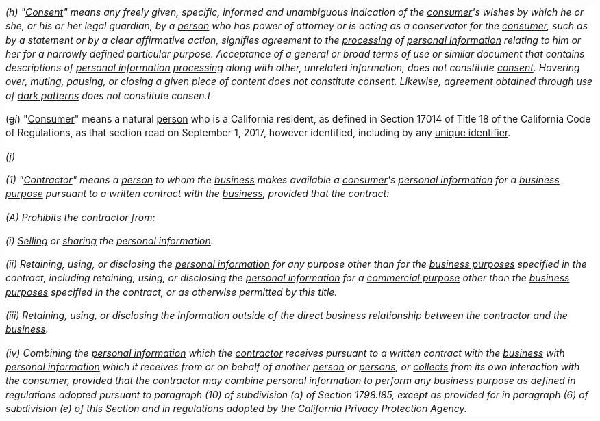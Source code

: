 *(h) \"[Consent](#cpra-1798.140(h))\" means any freely given, specific, informed and
unambiguous indication of the [consumer](#cpra-1798.140(i))\'s wishes by which he or she, or
his or her legal guardian, by a [person](#cpra-1798.140(u)) who has power of attorney or is
acting as a conservator for the [consumer](#cpra-1798.140(i)), such as by a statement or by a
clear affirmative action, signifies agreement to the [processing](#cpra-1798.140(y)) of
[personal information](#cpra-1798.140(v)) relating to him or her for a narrowly defined
particular purpose. Acceptance of a general or broad terms of use or
similar document that contains descriptions of [personal information](#cpra-1798.140(v))
[processing](#cpra-1798.140(y)) along with other, unrelated information, does not constitute
[consent](#cpra-1798.140(h)). Hovering over, muting, pausing, or closing a given piece of
content does not constitute [consent](#cpra-1798.140(h)). Likewise, agreement obtained
through use of [dark patterns](#cpra-1798.140(l)) does not constitute consen.t*

\(~~g~~*i*) "[Consumer](#cpra-1798.140(i))" means a natural [person](#cpra-1798.140(u)) who is a California
resident, as defined in Section 17014 of Title 18 of the California Code
of Regulations, as that section read on September 1, 2017, however
identified, including by any [unique identifier](#cpra-1798.140(aj)).

*(j)*

*(1) \"[Contractor](#cpra-1798.140(j))\" means a [person](#cpra-1798.140(u)) to whom the [business](#cpra-1798.140(d)) makes available
a [consumer](#cpra-1798.140(i))\'s [personal information](#cpra-1798.140(v)) for a [business purpose](#cpra-1798.140(e)) pursuant to a
written contract with the [business](#cpra-1798.140(d)), provided that the contract:*

*(A) Prohibits the [contractor](#cpra-1798.140(j)) from:*

*(i) [Selling](#cpra-1798.140(ad)) or [sharing](#cpra-1798.140(ah)) the [personal information](#cpra-1798.140(v)).*

*(ii) Retaining, using, or disclosing the [personal information](#cpra-1798.140(v)) for any
purpose other than for the [business purposes](#cpra-1798.140(e)) specified in the contract,
including retaining, using, or disclosing the [personal information](#cpra-1798.140(v)) for a
[commercial purpose](#cpra-1798.140(g)) other than the [business purposes](#cpra-1798.140(e)) specified in the
contract, or as otherwise permitted by this title.*

*(iii) Retaining, using, or disclosing the information outside of the
direct [business](#cpra-1798.140(d)) relationship between the [contractor](#cpra-1798.140(j)) and the [business](#cpra-1798.140(d)).*

*(iv) Combining the [personal information](#cpra-1798.140(v)) which the [contractor](#cpra-1798.140(j)) receives
pursuant to a written contract with the [business](#cpra-1798.140(d)) with [personal
information](#cpra-1798.140(v)) which it receives from or on behalf of another [person](#cpra-1798.140(u)) or
[persons](#cpra-1798.140(u)), or [collects](#cpra-1798.140(f)) from its own interaction with the [consumer](#cpra-1798.140(i)),
provided that the [contractor](#cpra-1798.140(j)) may combine [personal information](#cpra-1798.140(v)) to perform
any [business purpose](#cpra-1798.140(e)) as defined in regulations adopted pursuant to
paragraph (10) of subdivision (a) of Section 1798.l85, except as
provided for in paragraph (6) of subdivision (e) of this Section and in
regulations adopted by the California Privacy Protection Agency.*
